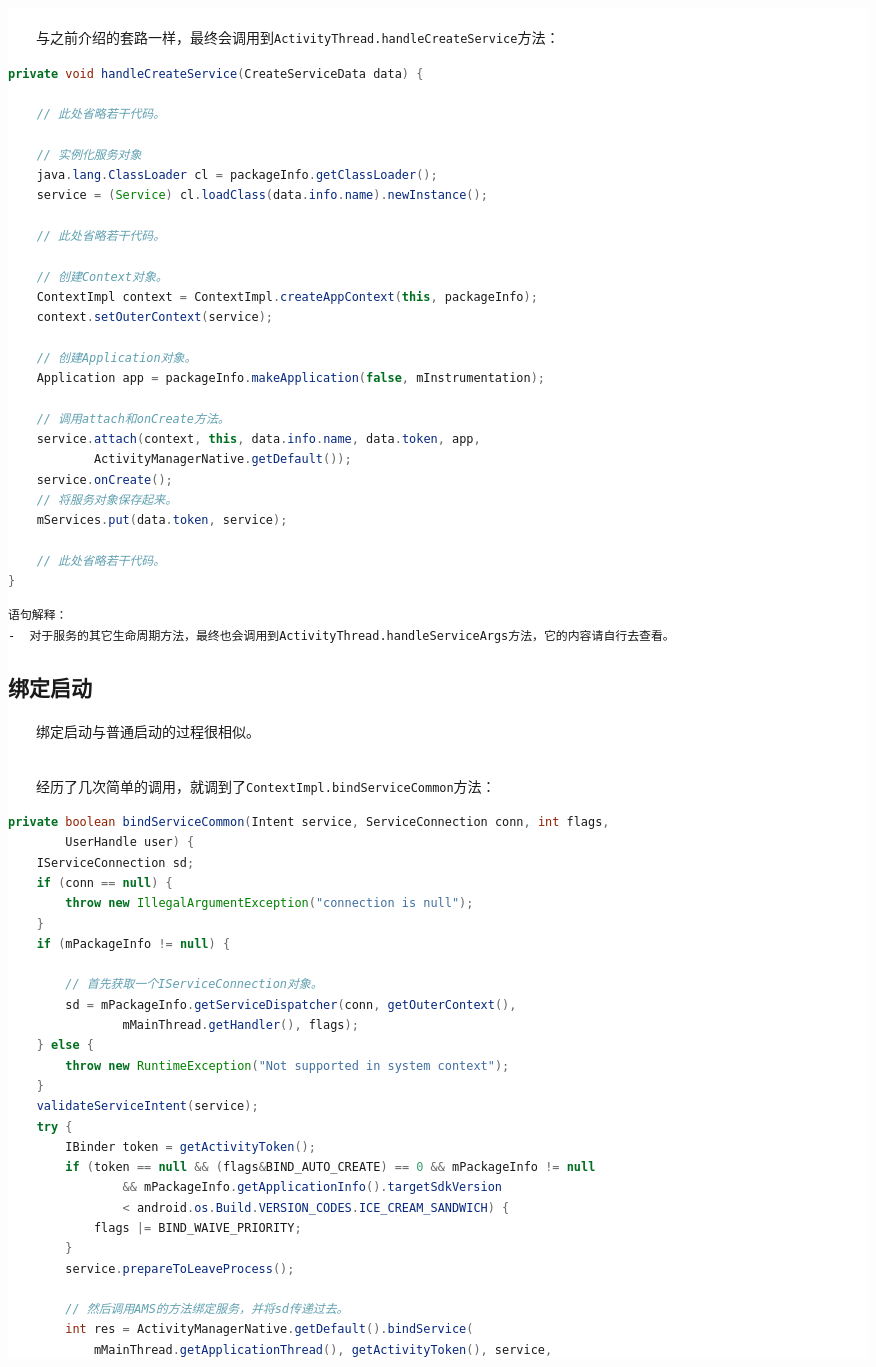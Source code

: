<br>　　与之前介绍的套路一样，最终会调用到`ActivityThread.handleCreateService`方法：
``` java
private void handleCreateService(CreateServiceData data) {

    // 此处省略若干代码。

    // 实例化服务对象
    java.lang.ClassLoader cl = packageInfo.getClassLoader();
    service = (Service) cl.loadClass(data.info.name).newInstance();

    // 此处省略若干代码。

    // 创建Context对象。
    ContextImpl context = ContextImpl.createAppContext(this, packageInfo);
    context.setOuterContext(service);

    // 创建Application对象。
    Application app = packageInfo.makeApplication(false, mInstrumentation);

    // 调用attach和onCreate方法。
    service.attach(context, this, data.info.name, data.token, app,
            ActivityManagerNative.getDefault());
    service.onCreate();
    // 将服务对象保存起来。
    mServices.put(data.token, service);

    // 此处省略若干代码。
}
```
    语句解释：
    -  对于服务的其它生命周期方法，最终也会调用到ActivityThread.handleServiceArgs方法，它的内容请自行去查看。

## 绑定启动 ##
　　绑定启动与普通启动的过程很相似。

<br>　　经历了几次简单的调用，就调到了`ContextImpl.bindServiceCommon`方法：
``` java
private boolean bindServiceCommon(Intent service, ServiceConnection conn, int flags,
        UserHandle user) {
    IServiceConnection sd;
    if (conn == null) {
        throw new IllegalArgumentException("connection is null");
    }
    if (mPackageInfo != null) {

        // 首先获取一个IServiceConnection对象。
        sd = mPackageInfo.getServiceDispatcher(conn, getOuterContext(),
                mMainThread.getHandler(), flags);
    } else {
        throw new RuntimeException("Not supported in system context");
    }
    validateServiceIntent(service);
    try {
        IBinder token = getActivityToken();
        if (token == null && (flags&BIND_AUTO_CREATE) == 0 && mPackageInfo != null
                && mPackageInfo.getApplicationInfo().targetSdkVersion
                < android.os.Build.VERSION_CODES.ICE_CREAM_SANDWICH) {
            flags |= BIND_WAIVE_PRIORITY;
        }
        service.prepareToLeaveProcess();

        // 然后调用AMS的方法绑定服务，并将sd传递过去。
        int res = ActivityManagerNative.getDefault().bindService(
            mMainThread.getApplicationThread(), getActivityToken(), service,
```